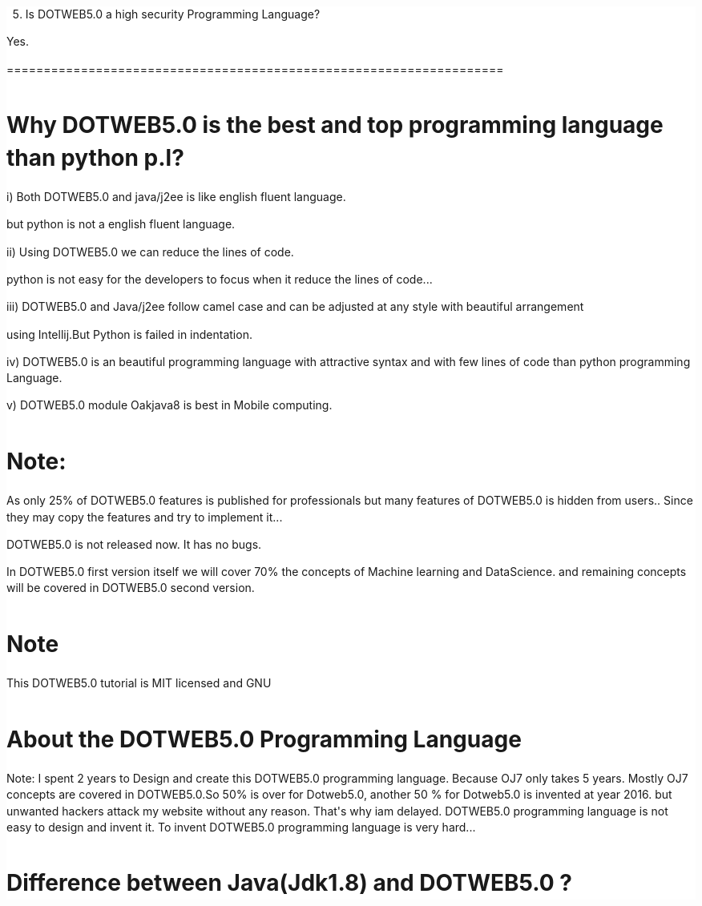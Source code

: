 5) Is DOTWEB5.0 a high security Programming Language?

Yes.


===================================================================


Why DOTWEB5.0 is the best and top programming language than python p.l?
======================================================================

i) Both DOTWEB5.0 and java/j2ee  is like  english fluent language.

but python is not a english fluent language.

ii) Using DOTWEB5.0  we can reduce the  lines of code.

python is not  easy for the  developers to focus  when it reduce the lines of  code...

iii) DOTWEB5.0 and Java/j2ee follow camel case and can be adjusted  at any style with beautiful arrangement 

using Intellij.But Python is failed in indentation.

iv) DOTWEB5.0 is an beautiful programming language with attractive syntax and with few lines of code than python programming Language.

v) DOTWEB5.0 module Oakjava8 is  best  in Mobile computing.


Note:  
=====

As  only  25%  of   DOTWEB5.0   features  is  published  for
professionals  but  many  features  of  DOTWEB5.0   is  hidden  from   users..
Since   they  may    copy    the  features   and  try  to  implement  it...

DOTWEB5.0  is not  released  now. It has no  bugs.

In DOTWEB5.0  first version itself  we will cover 
70%  the  concepts of  Machine learning and DataScience.
and  remaining concepts will be covered in DOTWEB5.0 second version.


Note
====

This DOTWEB5.0 tutorial is MIT licensed and GNU 



About the DOTWEB5.0  Programming Language
=========================================


Note: I spent 2 years  to  Design and  create  this DOTWEB5.0 programming language.
Because OJ7 only takes 5  years. Mostly OJ7 concepts are covered 
in DOTWEB5.0.So 50% is over for Dotweb5.0, another 50 % for Dotweb5.0 is invented at year 2016.
but unwanted hackers attack my website without any reason. That's why iam delayed.
DOTWEB5.0 programming language is not easy to design and invent it. To invent 
DOTWEB5.0 programming language  is very hard...


Difference between Java(Jdk1.8) and DOTWEB5.0 ?
===============================================
